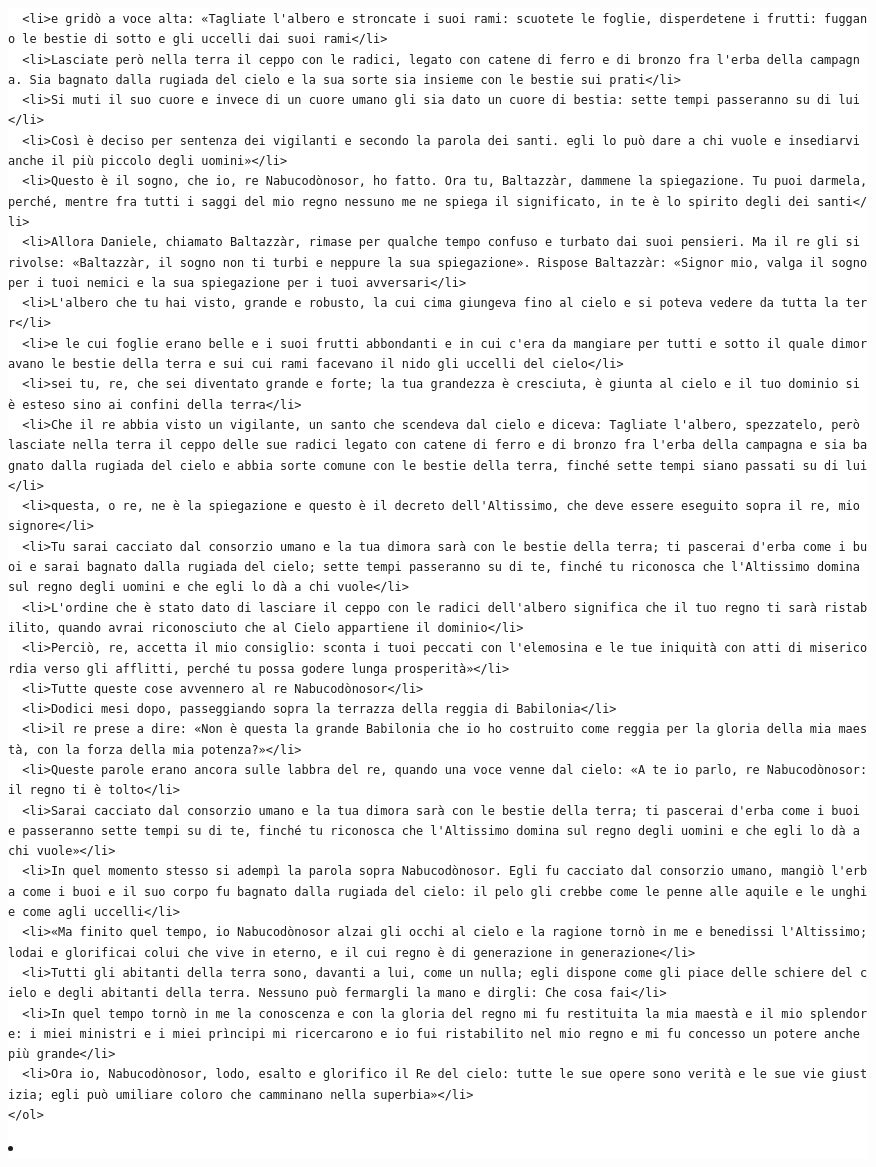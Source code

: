       <li>e gridò a voce alta: «Tagliate l'albero e stroncate i suoi rami: scuotete le foglie, disperdetene i frutti: fuggano le bestie di sotto e gli uccelli dai suoi rami</li>
      <li>Lasciate però nella terra il ceppo con le radici, legato con catene di ferro e di bronzo fra l'erba della campagna. Sia bagnato dalla rugiada del cielo e la sua sorte sia insieme con le bestie sui prati</li>
      <li>Si muti il suo cuore e invece di un cuore umano gli sia dato un cuore di bestia: sette tempi passeranno su di lui</li>
      <li>Così è deciso per sentenza dei vigilanti e secondo la parola dei santi. egli lo può dare a chi vuole e insediarvi anche il più piccolo degli uomini»</li>
      <li>Questo è il sogno, che io, re Nabucodònosor, ho fatto. Ora tu, Baltazzàr, dammene la spiegazione. Tu puoi darmela, perché, mentre fra tutti i saggi del mio regno nessuno me ne spiega il significato, in te è lo spirito degli dei santi</li>
      <li>Allora Daniele, chiamato Baltazzàr, rimase per qualche tempo confuso e turbato dai suoi pensieri. Ma il re gli si rivolse: «Baltazzàr, il sogno non ti turbi e neppure la sua spiegazione». Rispose Baltazzàr: «Signor mio, valga il sogno per i tuoi nemici e la sua spiegazione per i tuoi avversari</li>
      <li>L'albero che tu hai visto, grande e robusto, la cui cima giungeva fino al cielo e si poteva vedere da tutta la terr</li>
      <li>e le cui foglie erano belle e i suoi frutti abbondanti e in cui c'era da mangiare per tutti e sotto il quale dimoravano le bestie della terra e sui cui rami facevano il nido gli uccelli del cielo</li>
      <li>sei tu, re, che sei diventato grande e forte; la tua grandezza è cresciuta, è giunta al cielo e il tuo dominio si è esteso sino ai confini della terra</li>
      <li>Che il re abbia visto un vigilante, un santo che scendeva dal cielo e diceva: Tagliate l'albero, spezzatelo, però lasciate nella terra il ceppo delle sue radici legato con catene di ferro e di bronzo fra l'erba della campagna e sia bagnato dalla rugiada del cielo e abbia sorte comune con le bestie della terra, finché sette tempi siano passati su di lui</li>
      <li>questa, o re, ne è la spiegazione e questo è il decreto dell'Altissimo, che deve essere eseguito sopra il re, mio signore</li>
      <li>Tu sarai cacciato dal consorzio umano e la tua dimora sarà con le bestie della terra; ti pascerai d'erba come i buoi e sarai bagnato dalla rugiada del cielo; sette tempi passeranno su di te, finché tu riconosca che l'Altissimo domina sul regno degli uomini e che egli lo dà a chi vuole</li>
      <li>L'ordine che è stato dato di lasciare il ceppo con le radici dell'albero significa che il tuo regno ti sarà ristabilito, quando avrai riconosciuto che al Cielo appartiene il dominio</li>
      <li>Perciò, re, accetta il mio consiglio: sconta i tuoi peccati con l'elemosina e le tue iniquità con atti di misericordia verso gli afflitti, perché tu possa godere lunga prosperità»</li>
      <li>Tutte queste cose avvennero al re Nabucodònosor</li>
      <li>Dodici mesi dopo, passeggiando sopra la terrazza della reggia di Babilonia</li>
      <li>il re prese a dire: «Non è questa la grande Babilonia che io ho costruito come reggia per la gloria della mia maestà, con la forza della mia potenza?»</li>
      <li>Queste parole erano ancora sulle labbra del re, quando una voce venne dal cielo: «A te io parlo, re Nabucodònosor: il regno ti è tolto</li>
      <li>Sarai cacciato dal consorzio umano e la tua dimora sarà con le bestie della terra; ti pascerai d'erba come i buoi e passeranno sette tempi su di te, finché tu riconosca che l'Altissimo domina sul regno degli uomini e che egli lo dà a chi vuole»</li>
      <li>In quel momento stesso si adempì la parola sopra Nabucodònosor. Egli fu cacciato dal consorzio umano, mangiò l'erba come i buoi e il suo corpo fu bagnato dalla rugiada del cielo: il pelo gli crebbe come le penne alle aquile e le unghie come agli uccelli</li>
      <li>«Ma finito quel tempo, io Nabucodònosor alzai gli occhi al cielo e la ragione tornò in me e benedissi l'Altissimo; lodai e glorificai colui che vive in eterno, e il cui regno è di generazione in generazione</li>
      <li>Tutti gli abitanti della terra sono, davanti a lui, come un nulla; egli dispone come gli piace delle schiere del cielo e degli abitanti della terra. Nessuno può fermargli la mano e dirgli: Che cosa fai</li>
      <li>In quel tempo tornò in me la conoscenza e con la gloria del regno mi fu restituita la mia maestà e il mio splendore: i miei ministri e i miei prìncipi mi ricercarono e io fui ristabilito nel mio regno e mi fu concesso un potere anche più grande</li>
      <li>Ora io, Nabucodònosor, lodo, esalto e glorifico il Re del cielo: tutte le sue opere sono verità e le sue vie giustizia; egli può umiliare coloro che camminano nella superbia»</li>
    </ol>
  </li>
  <li>
    <ol>